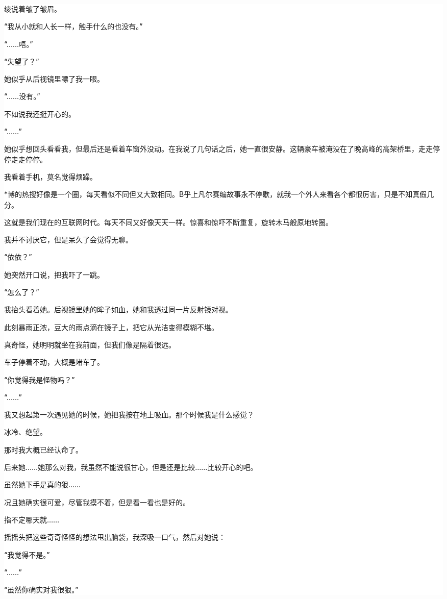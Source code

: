 绫说着皱了皱眉。

“我从小就和人长一样，触手什么的也没有。”

“……唔。”

“失望了？”

她似乎从后视镜里瞟了我一眼。

“……没有。”

不如说我还挺开心的。

“……”

她似乎想回头看看我，但最后还是看着车窗外没动。在我说了几句话之后，她一直很安静。这辆豪车被淹没在了晚高峰的高架桥里，走走停停走走停停。

我看着手机，莫名觉得烦躁。

*博的热搜好像是一个圈，每天看似不同但又大致相同。B乎上凡尔赛编故事永不停歇，就我一个外人来看各个都很厉害，只是不知真假几分。

这就是我们现在的互联网时代。每天不同又好像天天一样。惊喜和惊吓不断重复，旋转木马般原地转圈。

我并不讨厌它，但是呆久了会觉得无聊。

“依依？”

她突然开口说，把我吓了一跳。

“怎么了？”

我抬头看着她。后视镜里她的眸子如血，她和我透过同一片反射镜对视。

此刻暴雨正浓，豆大的雨点滴在镜子上，把它从光洁变得模糊不堪。

真奇怪，她明明就坐在我前面，但我们像是隔着很远。

车子停着不动，大概是堵车了。

“你觉得我是怪物吗？”

“……”

我又想起第一次遇见她的时候，她把我按在地上吸血。那个时候我是什么感觉？

冰冷、绝望。

那时我大概已经认命了。

后来她……她那么对我，我虽然不能说很甘心，但是还是比较……比较开心的吧。

虽然她下手是真的狠……


况且她确实很可爱，尽管我摸不着，但是看一看也是好的。

指不定哪天就……

摇摇头把这些奇奇怪怪的想法甩出脑袋，我深吸一口气，然后对她说：

“我觉得不是。”

“……”

“虽然你确实对我很狠。”
